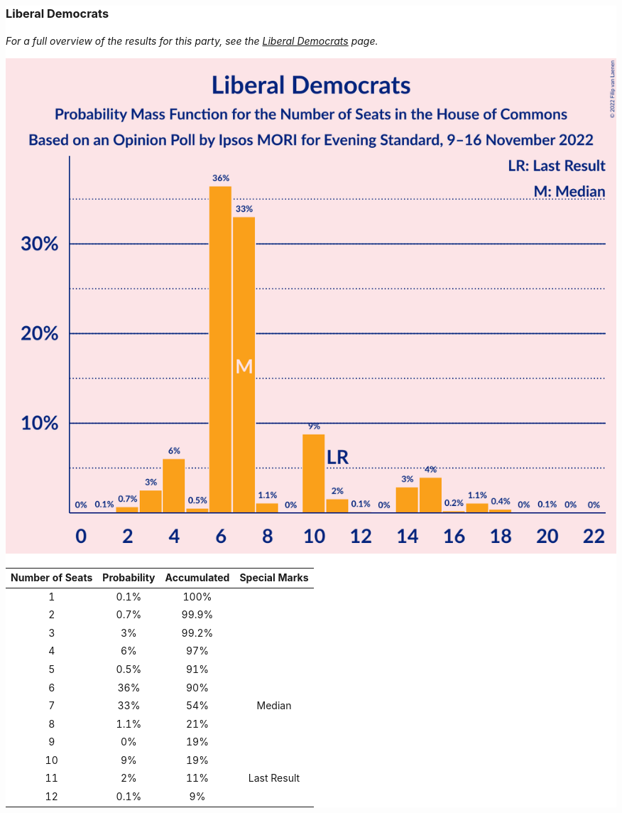 ### Liberal Democrats

*For a full overview of the results for this party, see the [Liberal Democrats](party-liberaldemocrats.html) page.*

![Graph with seats probability mass function not yet produced](2022-11-16-IpsosMORI-seats-pmf-liberaldemocrats.png "Seats Probability Mass Function")

| Number of Seats | Probability | Accumulated | Special Marks |
|:---------------:|:-----------:|:-----------:|:-------------:|
| 1 | 0.1% | 100% |  |
| 2 | 0.7% | 99.9% |  |
| 3 | 3% | 99.2% |  |
| 4 | 6% | 97% |  |
| 5 | 0.5% | 91% |  |
| 6 | 36% | 90% |  |
| 7 | 33% | 54% | Median |
| 8 | 1.1% | 21% |  |
| 9 | 0% | 19% |  |
| 10 | 9% | 19% |  |
| 11 | 2% | 11% | Last Result |
| 12 | 0.1% | 9% |  |